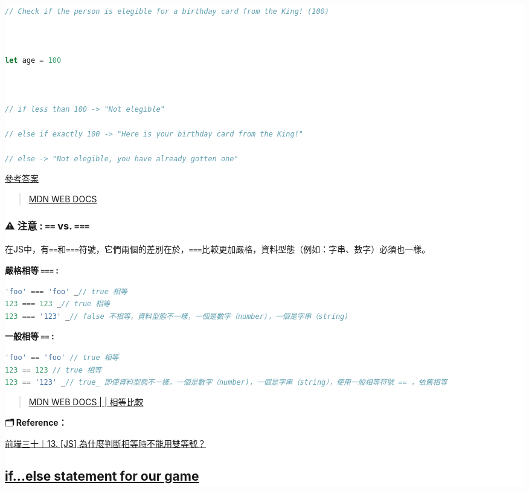 ```js
// Check if the person is elegible for a birthday card from the King! (100)

  

let age = 100

  

// if less than 100 -> "Not elegible"

// else if exactly 100 -> "Here is your birthday card from the King!"

// else -> "Not elegible, you have already gotten one"
```

[參考答案](#Challenge-參考答案)

> [MDN WEB DOCS](https://developer.mozilla.org/zh-TW/docs/Web/JavaScript/Reference/Statements/if...else)


### ⚠️ 注意 : `==` vs. `===`

在JS中，有`==`和`===`符號，它們兩個的差別在於，`===`比較更加嚴格，資料型態（例如：字串、數字）必須也一樣。

**嚴格相等 `===` :**

```js
'foo' === 'foo' _// true 相等
123 === 123 _// true 相等
123 === '123' _// false 不相等，資料型態不一樣，一個是數字（number)，一個是字串（string)
```

**一般相等 `==` :**

```js
'foo' == 'foo' // true 相等
123 == 123 // true 相等
123 == '123' _// true_ 即使資料型態不一樣，一個是數字（number)，一個是字串（string），使用一般相等符號 == ，依舊相等
```


>[MDN WEB DOCS | | 相等比較](https://developer.mozilla.org/zh-TW/docs/Web/JavaScript/Equality_comparisons_and_sameness)



**🗂️ Reference：**

[前端三十｜13. [JS] 為什麼判斷相等時不能用雙等號？](https://medium.com/schaoss-blog/%E5%89%8D%E7%AB%AF%E4%B8%89%E5%8D%81-13-js-%E7%82%BA%E4%BB%80%E9%BA%BC%E5%88%A4%E6%96%B7%E7%9B%B8%E7%AD%89%E6%99%82%E4%B8%8D%E7%94%A8%E8%83%BD%E9%9B%99%E7%AD%89%E8%99%9F-d02fbf91492f)



## [if...else statement for our game](https://youtu.be/jS4aFq5-91M?t=6327)
